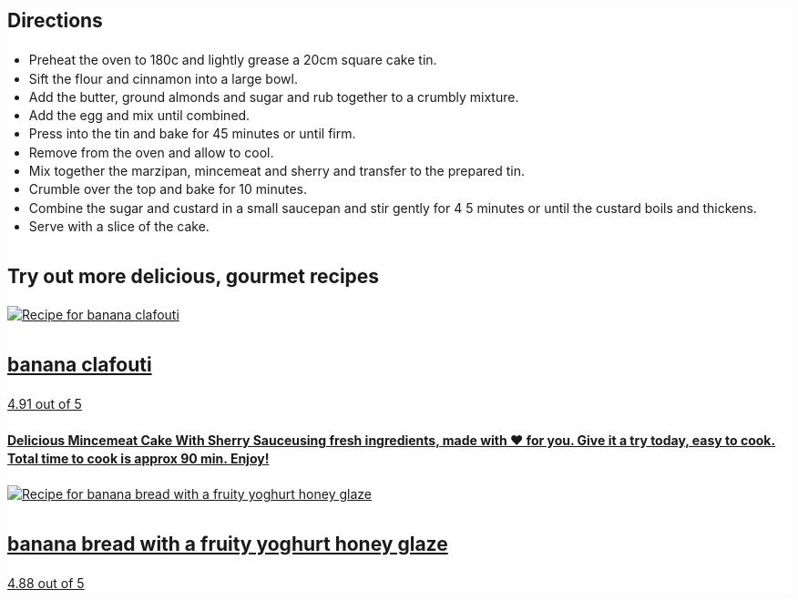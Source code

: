 <h2>Directions</h2>
<ul><li>Preheat the oven to 180c and lightly grease a 20cm square cake tin. </li><li>Sift the flour and cinnamon into a large bowl. </li><li>Add the butter, ground almonds and sugar and rub together to a crumbly mixture. </li><li>Add the egg and mix until combined. </li><li>Press into the tin and bake for 45 minutes or until firm. </li><li>Remove from the oven and allow to cool. </li><li>Mix together the marzipan, mincemeat and sherry and transfer to the prepared tin. </li><li>Crumble over the top and bake for 10 minutes. </li><li>Combine the sugar and custard in a small saucepan and stir gently for 4 5 minutes or until the custard boils and thickens. </li><li>Serve with a slice of the cake. </li></ul>

<h2>Try out more delicious, gourmet recipes</h2>
<div class="row listrecent"><div class="col-lg-4 col-md-6 mb-30px card-group">
        <div class="card h-100">
        <div class="maxthumb">
          <a href="banana-clafouti" target="_blank">
            <img
            canonical_url="banana-clafouti"
            alt="Recipe for  banana clafouti"
            class="img-fluid lazyimg"
            src="https://images.pexels.com/photos/18090092/pexels-photo-18090092.jpeg?auto=compress&cs=tinysrgb&h=650&w=940">
          </a>
        </div>
        <a class="text-dark" href="banana-clafouti" target="_blank">
        <div class="card-body">
          <h2 class="card-title">
             banana clafouti
          </h2>
          <span class="fa fa-star checked"></span>
        <span class="fa fa-star checked"></span>
        <span class="fa fa-star checked"></span>
        <span class="fa fa-star checked"></span>
        <span class="fa fa-star checked"></span> <span>4.91 out of 5</span>
          <h4 class="card-text">
            <div>Delicious Mincemeat Cake With Sherry Sauceusing fresh ingredients, made with ❤️ for you. Give it a try today, easy to cook. Total time to cook is approx 90 min. Enjoy!</div>
          </h4>
        </div>
        </a>
      </div>
      </div><div class="col-lg-4 col-md-6 mb-30px card-group">
        <div class="card h-100">
        <div class="maxthumb">
          <a href="banana-bread-with-a-fruity-yoghurt-honey-glaze" target="_blank">
            <img
            canonical_url="banana-bread-with-a-fruity-yoghurt-honey-glaze"
            alt="Recipe for  banana bread with a fruity yoghurt honey glaze"
            class="img-fluid lazyimg"
            src="https://images.pexels.com/photos/3208578/pexels-photo-3208578.jpeg?auto=compress&cs=tinysrgb&h=650&w=940">
          </a>
        </div>
        <a class="text-dark" href="banana-bread-with-a-fruity-yoghurt-honey-glaze" target="_blank">
        <div class="card-body">
          <h2 class="card-title">
             banana bread with a fruity yoghurt honey glaze
          </h2>
          <span class="fa fa-star checked"></span>
        <span class="fa fa-star checked"></span>
        <span class="fa fa-star checked"></span>
        <span class="fa fa-star checked"></span>
        <span class="fa fa-star checked"></span> <span>4.88 out of 5</span>
          <h4 class="card-text">